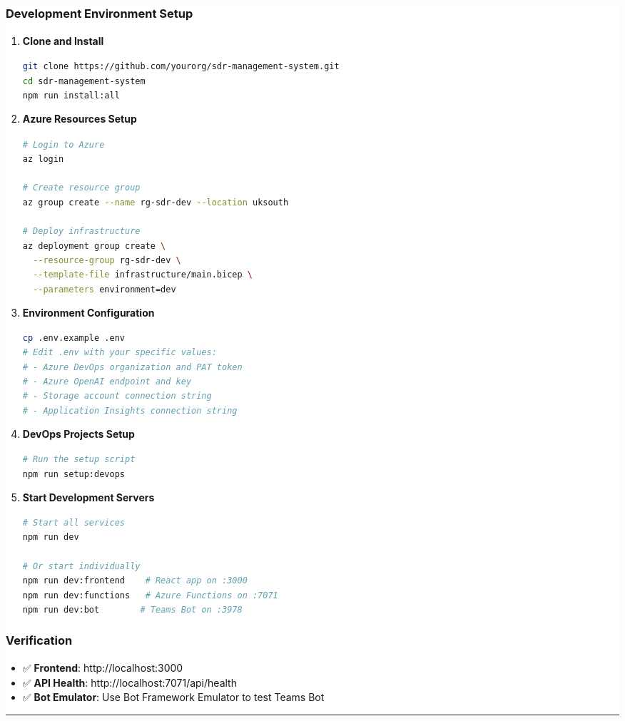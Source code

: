 ### Development Environment Setup

1. **Clone and Install**
   ```bash
   git clone https://github.com/yourorg/sdr-management-system.git
   cd sdr-management-system
   npm run install:all
   ```

2. **Azure Resources Setup**
   ```bash
   # Login to Azure
   az login
   
   # Create resource group
   az group create --name rg-sdr-dev --location uksouth
   
   # Deploy infrastructure
   az deployment group create \
     --resource-group rg-sdr-dev \
     --template-file infrastructure/main.bicep \
     --parameters environment=dev
   ```

3. **Environment Configuration**
   ```bash
   cp .env.example .env
   # Edit .env with your specific values:
   # - Azure DevOps organization and PAT token
   # - Azure OpenAI endpoint and key
   # - Storage account connection string
   # - Application Insights connection string
   ```

4. **DevOps Projects Setup**
   ```bash
   # Run the setup script
   npm run setup:devops
   ```

5. **Start Development Servers**
   ```bash
   # Start all services
   npm run dev
   
   # Or start individually
   npm run dev:frontend    # React app on :3000
   npm run dev:functions   # Azure Functions on :7071
   npm run dev:bot        # Teams Bot on :3978
   ```

### Verification

- ✅ **Frontend**: http://localhost:3000
- ✅ **API Health**: http://localhost:7071/api/health
- ✅ **Bot Emulator**: Use Bot Framework Emulator to test Teams Bot

---
